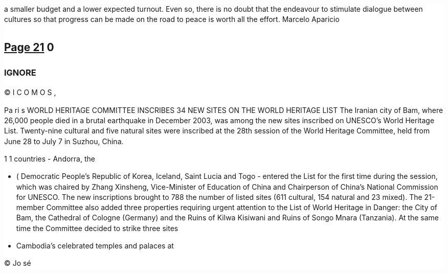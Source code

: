 a smaller budget and a lower expected turnout. 
Even so, there is no doubt that the endeavour 
to stimulate dialogue between cultures so that 
progress can be made on the road to peace is 
worth all the effort. 
Marcelo Aparicio

## [Page 21](137745eng.pdf#page=21) 0

### IGNORE

© 
I
C
O
M
O
S
,
 
Pa
ri
s 
WORLD HERITAGE COMMITTEE INSCRIBES 
34 NEW SITES ON THE WORLD HERITAGE LIST 
The Iranian city of Bam, where 26,000 people died in a 
brutal earthquake in December 2003, was among the new sites 
inscribed on UNESCO’s World Heritage List. Twenty-nine 
cultural and five natural sites were inscribed at the 28th session 
of the World Heritage Committee, held from June 28 to 
July 7 in Suzhou, China. 
 
1 1 countries - Andorra, the 
+ ( Democratic People’s Republic 
of Korea, Iceland, Saint Lucia 
and Togo - entered the List for the first time 
during the session, which was chaired by Zhang 
Xinsheng, Vice-Minister of Education of China 
and Chairperson of China’s National Commission 
for UNESCO. 
The new inscriptions brought to 788 the 
number of listed sites (611 cultural, 154 natural 
and 23 mixed). The 21-member Committee also 
added three properties requiring urgent attention 
to the List of World Heritage in Danger: the City 
of Bam, the Cathedral of Cologne (Germany) 
and the Ruins of Kilwa Kisiwani and Ruins of 
Songo Mnara (Tanzania). At the same time 
the Committee decided to strike three sites 
- Cambodia’s celebrated temples and palaces at 
  
© 
Jo
sé
 